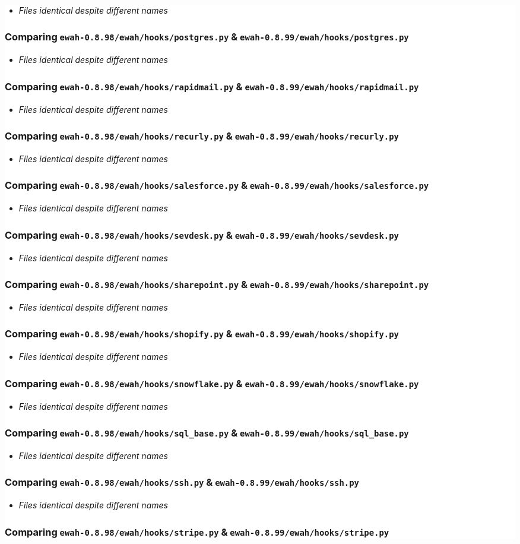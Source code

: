  * *Files identical despite different names*

### Comparing `ewah-0.8.98/ewah/hooks/postgres.py` & `ewah-0.8.99/ewah/hooks/postgres.py`

 * *Files identical despite different names*

### Comparing `ewah-0.8.98/ewah/hooks/rapidmail.py` & `ewah-0.8.99/ewah/hooks/rapidmail.py`

 * *Files identical despite different names*

### Comparing `ewah-0.8.98/ewah/hooks/recurly.py` & `ewah-0.8.99/ewah/hooks/recurly.py`

 * *Files identical despite different names*

### Comparing `ewah-0.8.98/ewah/hooks/salesforce.py` & `ewah-0.8.99/ewah/hooks/salesforce.py`

 * *Files identical despite different names*

### Comparing `ewah-0.8.98/ewah/hooks/sevdesk.py` & `ewah-0.8.99/ewah/hooks/sevdesk.py`

 * *Files identical despite different names*

### Comparing `ewah-0.8.98/ewah/hooks/sharepoint.py` & `ewah-0.8.99/ewah/hooks/sharepoint.py`

 * *Files identical despite different names*

### Comparing `ewah-0.8.98/ewah/hooks/shopify.py` & `ewah-0.8.99/ewah/hooks/shopify.py`

 * *Files identical despite different names*

### Comparing `ewah-0.8.98/ewah/hooks/snowflake.py` & `ewah-0.8.99/ewah/hooks/snowflake.py`

 * *Files identical despite different names*

### Comparing `ewah-0.8.98/ewah/hooks/sql_base.py` & `ewah-0.8.99/ewah/hooks/sql_base.py`

 * *Files identical despite different names*

### Comparing `ewah-0.8.98/ewah/hooks/ssh.py` & `ewah-0.8.99/ewah/hooks/ssh.py`

 * *Files identical despite different names*

### Comparing `ewah-0.8.98/ewah/hooks/stripe.py` & `ewah-0.8.99/ewah/hooks/stripe.py`

